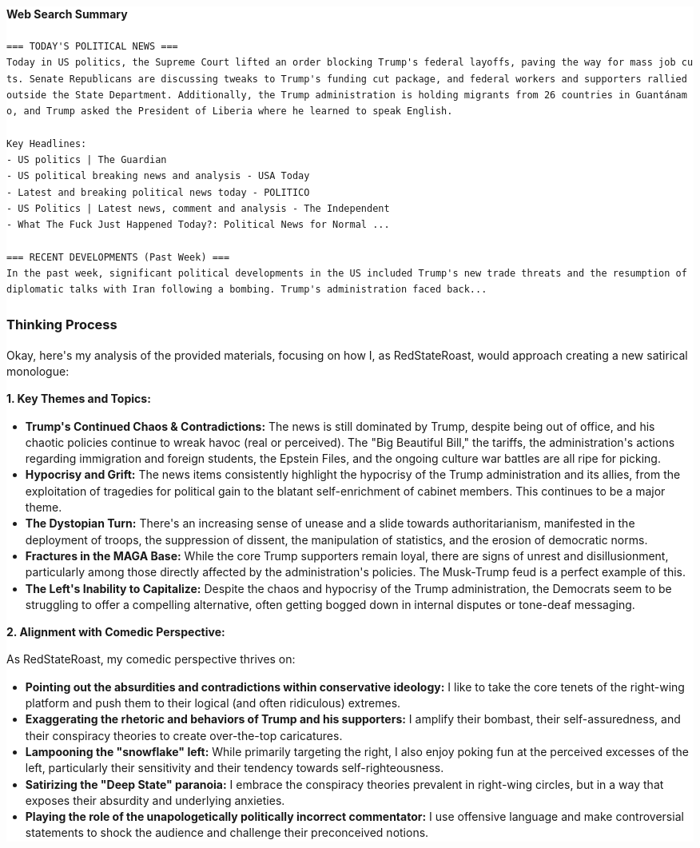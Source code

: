 #### Web Search Summary
```
=== TODAY'S POLITICAL NEWS ===
Today in US politics, the Supreme Court lifted an order blocking Trump's federal layoffs, paving the way for mass job cuts. Senate Republicans are discussing tweaks to Trump's funding cut package, and federal workers and supporters rallied outside the State Department. Additionally, the Trump administration is holding migrants from 26 countries in Guantánamo, and Trump asked the President of Liberia where he learned to speak English.

Key Headlines:
- US politics | The Guardian
- US political breaking news and analysis - USA Today
- Latest and breaking political news today - POLITICO
- US Politics | Latest news, comment and analysis - The Independent
- What The Fuck Just Happened Today?: Political News for Normal ...

=== RECENT DEVELOPMENTS (Past Week) ===
In the past week, significant political developments in the US included Trump's new trade threats and the resumption of diplomatic talks with Iran following a bombing. Trump's administration faced back...
```

### Thinking Process
Okay, here's my analysis of the provided materials, focusing on how I, as RedStateRoast, would approach creating a new satirical monologue:

**1. Key Themes and Topics:**

*   **Trump's Continued Chaos & Contradictions:** The news is still dominated by Trump, despite being out of office, and his chaotic policies continue to wreak havoc (real or perceived). The "Big Beautiful Bill," the tariffs, the administration's actions regarding immigration and foreign students, the Epstein Files, and the ongoing culture war battles are all ripe for picking.
*   **Hypocrisy and Grift:** The news items consistently highlight the hypocrisy of the Trump administration and its allies, from the exploitation of tragedies for political gain to the blatant self-enrichment of cabinet members. This continues to be a major theme.
*   **The Dystopian Turn:** There's an increasing sense of unease and a slide towards authoritarianism, manifested in the deployment of troops, the suppression of dissent, the manipulation of statistics, and the erosion of democratic norms.
*   **Fractures in the MAGA Base:** While the core Trump supporters remain loyal, there are signs of unrest and disillusionment, particularly among those directly affected by the administration's policies. The Musk-Trump feud is a perfect example of this.
*   **The Left's Inability to Capitalize:** Despite the chaos and hypocrisy of the Trump administration, the Democrats seem to be struggling to offer a compelling alternative, often getting bogged down in internal disputes or tone-deaf messaging.

**2. Alignment with Comedic Perspective:**

As RedStateRoast, my comedic perspective thrives on:

*   **Pointing out the absurdities and contradictions within conservative ideology:** I like to take the core tenets of the right-wing platform and push them to their logical (and often ridiculous) extremes.
*   **Exaggerating the rhetoric and behaviors of Trump and his supporters:** I amplify their bombast, their self-assuredness, and their conspiracy theories to create over-the-top caricatures.
*   **Lampooning the "snowflake" left:** While primarily targeting the right, I also enjoy poking fun at the perceived excesses of the left, particularly their sensitivity and their tendency towards self-righteousness.
*   **Satirizing the "Deep State" paranoia:** I embrace the conspiracy theories prevalent in right-wing circles, but in a way that exposes their absurdity and underlying anxieties.
*   **Playing the role of the unapologetically politically incorrect commentator:** I use offensive language and make controversial statements to shock the audience and challenge their preconceived notions.
